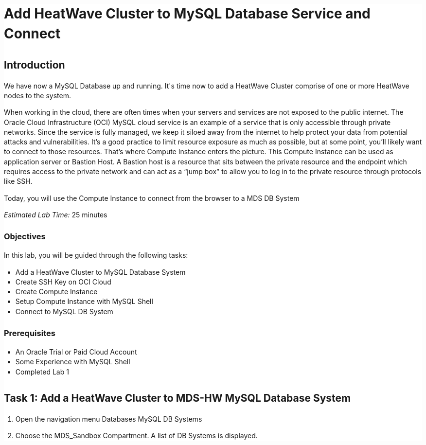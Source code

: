 # Add HeatWave Cluster to MySQL Database Service and Connect

## Introduction

We have now a MySQL Database up and running. It's time now to add a HeatWave Cluster comprise of one or more HeatWave nodes to the system.

When working in the cloud, there are often times when your servers and services are not exposed to the public internet. The Oracle Cloud Infrastructure (OCI) MySQL cloud service is an example of a service that is only accessible through private networks. Since the service is fully managed, we keep it siloed away from the internet to help protect your data from potential attacks and vulnerabilities. It’s a good practice to limit resource exposure as much as possible, but at some point, you’ll likely want to connect to those resources. That’s where Compute Instance enters the picture. This Compute Instance can be used as application server or Bastion Host. A Bastion host is a resource that sits between the private resource and the endpoint which requires access to the private network and can act as a “jump box” to allow you to log in to the private resource through protocols like SSH.


Today, you will use the Compute Instance to connect from the browser to a MDS DB System

_Estimated Lab Time:_ 25 minutes

### Objectives

In this lab, you will be guided through the following tasks:

- Add a HeatWave Cluster to MySQL Database System
- Create SSH Key on OCI Cloud
- Create Compute Instance
- Setup Compute Instance with MySQL Shell
- Connect to MySQL DB System

### Prerequisites

- An Oracle Trial or Paid Cloud Account
- Some Experience with MySQL Shell
- Completed Lab 1

## Task 1: Add a HeatWave Cluster to MDS-HW MySQL Database System

1. Open the navigation menu
    Databases
    MySQL
    DB Systems

2. Choose the MDS_Sandbox Compartment. A list of DB Systems is displayed.
